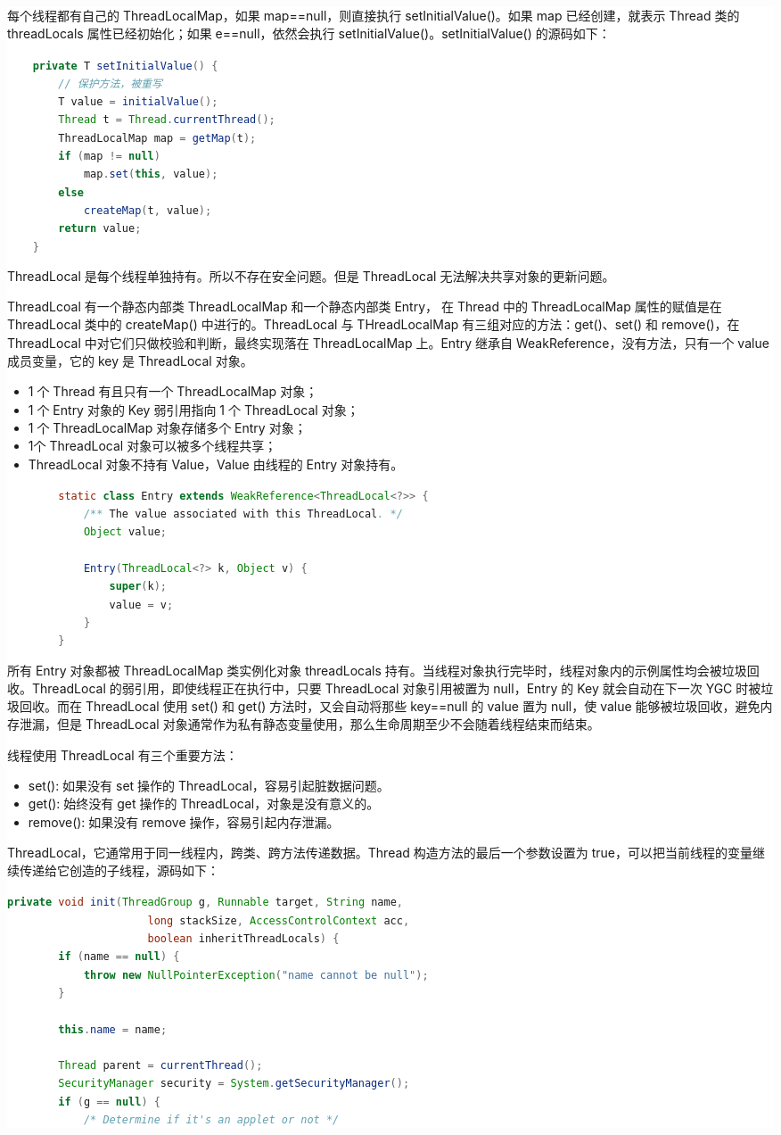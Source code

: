 每个线程都有自己的 ThreadLocalMap，如果 map==null，则直接执行 setInitialValue()。如果 map 已经创建，就表示 Thread 类的 threadLocals 属性已经初始化；如果 e==null，依然会执行 setInitialValue()。setInitialValue() 的源码如下：

~~~java
    private T setInitialValue() {
        // 保护方法，被重写
        T value = initialValue();
        Thread t = Thread.currentThread();
        ThreadLocalMap map = getMap(t);
        if (map != null)
            map.set(this, value);
        else
            createMap(t, value);
        return value;
    }
~~~

ThreadLocal 是每个线程单独持有。所以不存在安全问题。但是 ThreadLocal 无法解决共享对象的更新问题。

ThreadLcoal 有一个静态内部类 ThreadLocalMap 和一个静态内部类 Entry， 在 Thread 中的 ThreadLocalMap 属性的赋值是在 ThreadLocal 类中的 createMap() 中进行的。ThreadLocal 与 THreadLocalMap 有三组对应的方法：get()、set() 和 remove()，在 ThreadLocal 中对它们只做校验和判断，最终实现落在 ThreadLocalMap 上。Entry 继承自 WeakReference，没有方法，只有一个 value 成员变量，它的 key 是 ThreadLocal 对象。

- 1 个 Thread 有且只有一个 ThreadLocalMap 对象；
- 1 个 Entry 对象的 Key 弱引用指向 1 个 ThreadLocal 对象；
- 1 个 ThreadLocalMap 对象存储多个 Entry 对象；
- 1个 ThreadLocal 对象可以被多个线程共享；
- ThreadLocal 对象不持有 Value，Value 由线程的 Entry 对象持有。

~~~java
        static class Entry extends WeakReference<ThreadLocal<?>> {
            /** The value associated with this ThreadLocal. */
            Object value;

            Entry(ThreadLocal<?> k, Object v) {
                super(k);
                value = v;
            }
        }
~~~

所有 Entry 对象都被 ThreadLocalMap 类实例化对象 threadLocals 持有。当线程对象执行完毕时，线程对象内的示例属性均会被垃圾回收。ThreadLocal 的弱引用，即使线程正在执行中，只要 ThreadLocal 对象引用被置为 null，Entry 的 Key 就会自动在下一次 YGC 时被垃圾回收。而在 ThreadLocal 使用 set() 和 get() 方法时，又会自动将那些 key==null 的 value 置为 null，使 value 能够被垃圾回收，避免内存泄漏，但是 ThreadLocal 对象通常作为私有静态变量使用，那么生命周期至少不会随着线程结束而结束。

线程使用 ThreadLocal 有三个重要方法：

- set(): 如果没有 set 操作的 ThreadLocal，容易引起脏数据问题。
- get(): 始终没有 get 操作的 ThreadLocal，对象是没有意义的。
- remove(): 如果没有 remove 操作，容易引起内存泄漏。

ThreadLocal，它通常用于同一线程内，跨类、跨方法传递数据。Thread 构造方法的最后一个参数设置为 true，可以把当前线程的变量继续传递给它创造的子线程，源码如下：

~~~java
private void init(ThreadGroup g, Runnable target, String name,
                      long stackSize, AccessControlContext acc,
                      boolean inheritThreadLocals) {
        if (name == null) {
            throw new NullPointerException("name cannot be null");
        }

        this.name = name;

        Thread parent = currentThread();
        SecurityManager security = System.getSecurityManager();
        if (g == null) {
            /* Determine if it's an applet or not */
~~~